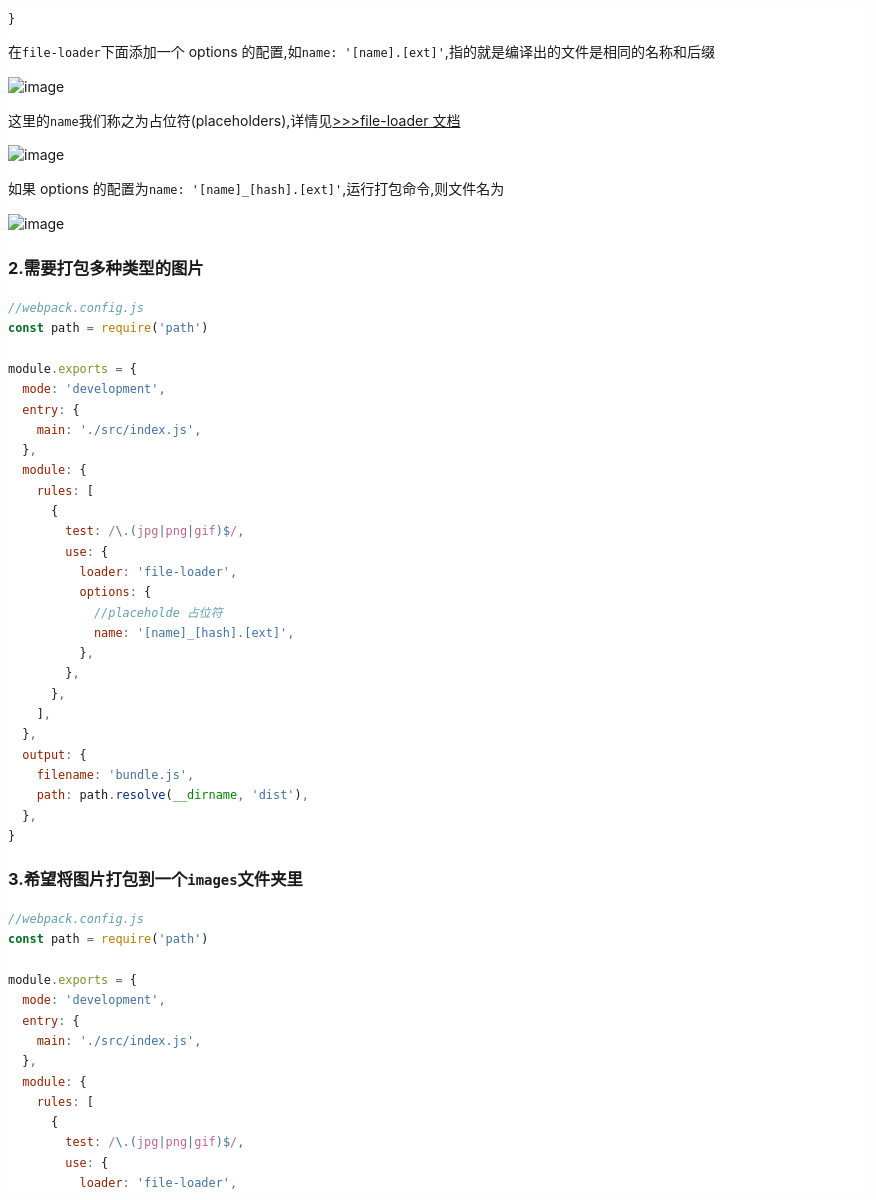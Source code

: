 ```javascript
}
```

在`file-loader`下面添加一个 options 的配置,如`name: '[name].[ext]'`,指的就是编译出的文件是相同的名称和后缀

![image](http://lailailee.oss-cn-chengdu.aliyuncs.com/%E5%8D%9A%E5%AE%A2%E5%9B%BE%E7%89%87/webpack/loader-img/deemo02-01.jpg)

这里的`name`我们称之为占位符(placeholders),详情见[>>>file-loader 文档](https://www.webpackjs.com/loaders/file-loader/#hashes)

![image](http://lailailee.oss-cn-chengdu.aliyuncs.com/%E5%8D%9A%E5%AE%A2%E5%9B%BE%E7%89%87/webpack/loader-img/deemo02-02.jpg)

如果 options 的配置为`name: '[name]_[hash].[ext]'`,运行打包命令,则文件名为

![image](http://lailailee.oss-cn-chengdu.aliyuncs.com/%E5%8D%9A%E5%AE%A2%E5%9B%BE%E7%89%87/webpack/loader-img/deemo02-03.jpg)

### 2.需要打包多种类型的图片

```javascript
//webpack.config.js
const path = require('path')

module.exports = {
  mode: 'development',
  entry: {
    main: './src/index.js',
  },
  module: {
    rules: [
      {
        test: /\.(jpg|png|gif)$/,
        use: {
          loader: 'file-loader',
          options: {
            //placeholde 占位符
            name: '[name]_[hash].[ext]',
          },
        },
      },
    ],
  },
  output: {
    filename: 'bundle.js',
    path: path.resolve(__dirname, 'dist'),
  },
}
```

### 3.希望将图片打包到一个`images`文件夹里

```js
//webpack.config.js
const path = require('path')

module.exports = {
  mode: 'development',
  entry: {
    main: './src/index.js',
  },
  module: {
    rules: [
      {
        test: /\.(jpg|png|gif)$/,
        use: {
          loader: 'file-loader',
```